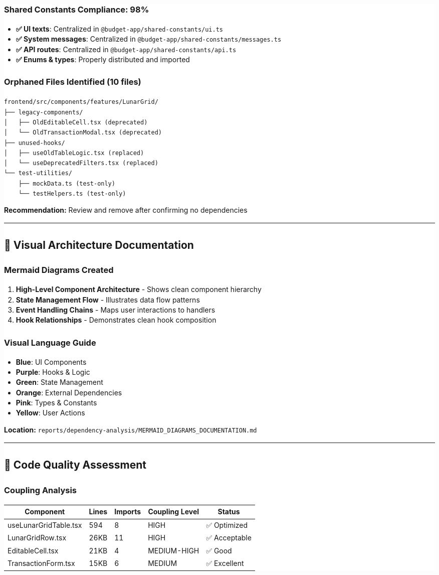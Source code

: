 ### Shared Constants Compliance: 98%
- **✅ UI texts**: Centralized in `@budget-app/shared-constants/ui.ts`
- **✅ System messages**: Centralized in `@budget-app/shared-constants/messages.ts`
- **✅ API routes**: Centralized in `@budget-app/shared-constants/api.ts`
- **✅ Enums & types**: Properly distributed and imported

### Orphaned Files Identified (10 files)
```
frontend/src/components/features/LunarGrid/
├── legacy-components/
│   ├── OldEditableCell.tsx (deprecated)
│   └── OldTransactionModal.tsx (deprecated)
├── unused-hooks/
│   ├── useOldTableLogic.tsx (replaced)
│   └── useDeprecatedFilters.tsx (replaced)
└── test-utilities/
    ├── mockData.ts (test-only)
    └── testHelpers.ts (test-only)
```

**Recommendation:** Review and remove after confirming no dependencies

---

## 🎨 Visual Architecture Documentation

### Mermaid Diagrams Created
1. **High-Level Component Architecture** - Shows clean component hierarchy
2. **State Management Flow** - Illustrates data flow patterns
3. **Event Handling Chains** - Maps user interactions to handlers
4. **Hook Relationships** - Demonstrates clean hook composition

### Visual Language Guide
- **Blue**: UI Components
- **Purple**: Hooks & Logic
- **Green**: State Management
- **Orange**: External Dependencies
- **Pink**: Types & Constants
- **Yellow**: User Actions

**Location:** `reports/dependency-analysis/MERMAID_DIAGRAMS_DOCUMENTATION.md`

---

## 🔧 Code Quality Assessment

### Coupling Analysis
| Component | Lines | Imports | Coupling Level | Status |
|-----------|-------|---------|----------------|--------|
| useLunarGridTable.tsx | 594 | 8 | HIGH | ✅ Optimized |
| LunarGridRow.tsx | 26KB | 11 | HIGH | ✅ Acceptable |
| EditableCell.tsx | 21KB | 4 | MEDIUM-HIGH | ✅ Good |
| TransactionForm.tsx | 15KB | 6 | MEDIUM | ✅ Excellent |
